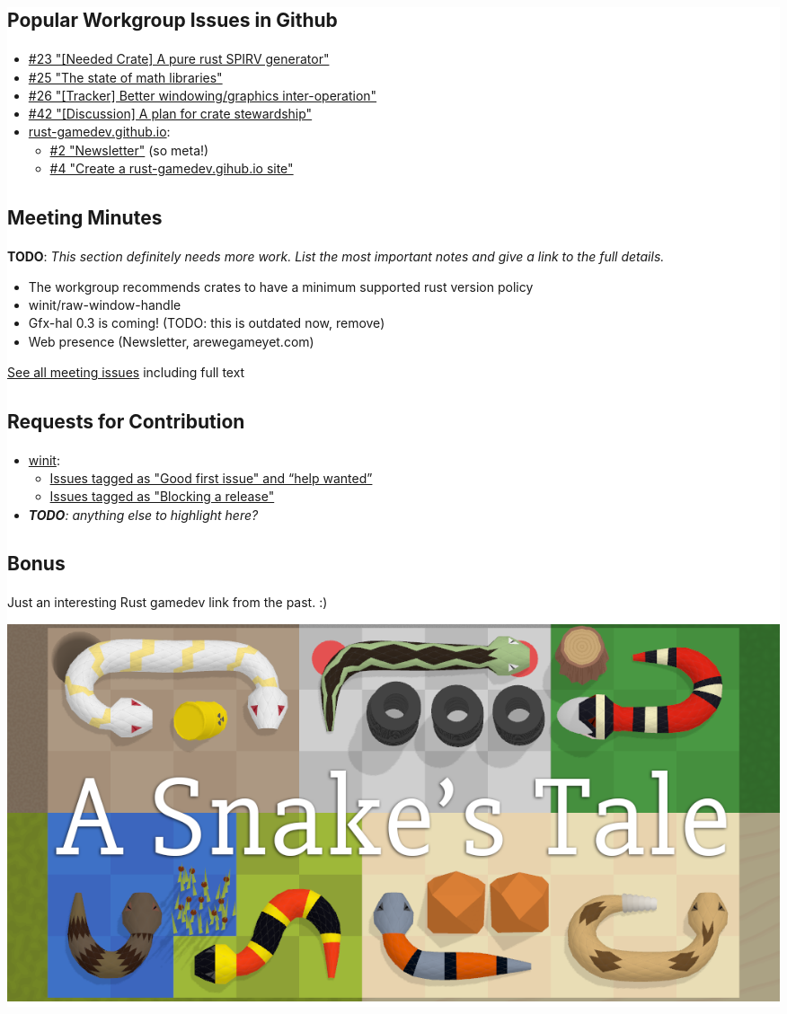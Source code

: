 ["Charging Up"]: https://azriel.im/will/2019/08/16/charging-up
[Will]: https://azriel91.itch.io/will

## Popular Workgroup Issues in Github



- [\#23 "[Needed Crate] A pure rust SPIRV generator"](https://github.com/rust-gamedev/wg/issues/23)
- [\#25 "The state of math libraries"](https://github.com/rust-gamedev/wg/issues/25)
- [\#26 "[Tracker] Better windowing/graphics inter-operation"](https://github.com/rust-gamedev/wg/issues/26)
- [\#42 "[Discussion] A plan for crate stewardship"](https://github.com/rust-gamedev/wg/issues/42)
- [rust-gamedev.github.io](https://github.com/rust-gamedev/rust-gamedev.github.io):
  - [\#2 "Newsletter"](https://github.com/rust-gamedev/rust-gamedev.github.io/issues/2) (so meta!)
  - [\#4 "Create a rust-gamedev.gihub.io site"](https://github.com/rust-gamedev/rust-gamedev.github.io/issues/4)

## Meeting Minutes

**TODO**: _This section definitely needs more work.
List the most important notes and give a link to the full details._

- The workgroup recommends crates to have a minimum supported rust version policy
- winit/raw-window-handle
- Gfx-hal 0.3 is coming! (TODO: this is outdated now, remove)
- Web presence (Newsletter, arewegameyet.com)

[See all meeting issues](https://github.com/rust-gamedev/wg/issues?q=label%3Ameeting) including full text

## Requests for Contribution

- [winit](https://github.com/rust-windowing/winit):
  - [Issues tagged as "Good first issue" and “help wanted”][winit help wanted]
  - [Issues tagged as "Blocking a release"][winit blocking]
- _**TODO**: anything else to highlight here?_

[winit help wanted]: https://github.com/rust-windowing/winit/issues?utf8=✓&q=is%3Aissue+is%3Aopen+label%3A%22status%3A+help+wanted%22+label%3A%22Good+first+issue%22
[winit blocking]: https://github.com/rust-windowing/winit/issues?utf8=✓&q=is%3Aissue+is%3Aopen+label%3A%22Blocking+a+release%22

## Bonus

Just an interesting Rust gamedev link from the past. :)

![A Snake's Tale's logo](/assets/newsletter-001/a-snakes-tale-logo.png)


[join]: https://github.com/rust-gamedev/wg#join-the-fun
[survey]: https://users.rust-lang.org/t/survey-from-the-rust-game-development-working-group/31270
[rustsim_7]: https://www.rustsim.org/blog/2019/08/01/this-month-in-rustsim
[ccd unity]: https://docs.unity3d.com/Manual/ContinuousCollisionDetection.html
[future]: https://www.patreon.com/posts/about-future-of-28917514
[rhea steam]: https://store.steampowered.com/app/1110620/Way_of_Rhea
[rhea trailer]: https://youtube.com/watch?v=VIzqlI-gbAY
[rhea notes]: https://reddit.com/r/rust_gamedev/comments/co8kqd/way_of_rhea_trailer_steam_wishlist_announced/ewryjet
[RUZZT]: https://github.com/yokljo/ruzzt
[ZZT]: https://en.wikipedia.org/wiki/ZZT
[navmesh wiki]: https://en.wikipedia.org/wiki/Navigation_mesh
[oxygengine]: https://github.com/PsichiX/oxygengine
[oxygengine-navigation]: https://github.com/PsichiX/Oxygengine/tree/master/oxygengine-navigation
[@krankur]: https://github.com/krankur
[Space Menace]: https://github.com/amethyst/space-menace
[Evoli]: https://github.com/amethyst/evoli
[amethyst news]: https://amethyst.rs/posts/activity-report-july-2019
[space menace announcement]: https://amethyst.rs/posts/space-menace-showcase
[arsenal announcement]: https://community.amethyst.rs/t/arsenal-the-vision-for-a-full-amethyst-blender-integration/911
[rust40]: https://www.youtube.com/watch?v=A3AdN7U24iU
[physx-rs]: https://github.com/EmbarkStudios/physx-rs
[PhysX]: https://github.com/NVIDIAGameWorks/PhysX
["A Snake's Tale"]: https://m12y.com/a-snakes-tale
[Michael Fairley]: https://twitter.com/michaelfairley
[snake steam]: https://store.steampowered.com/app/654810/A_Snakes_Tale
[snake trailer]: https://www.youtube.com/watch?v=23pQmEuueNw
[/r/rust_gamedev]: https://reddit.com/r/rust_gamedev
[@rust_gamedev]: https://twitter.com/rust_gamedev
[pr]: https://github.com/rust-gamedev/rust-gamedev.github.io